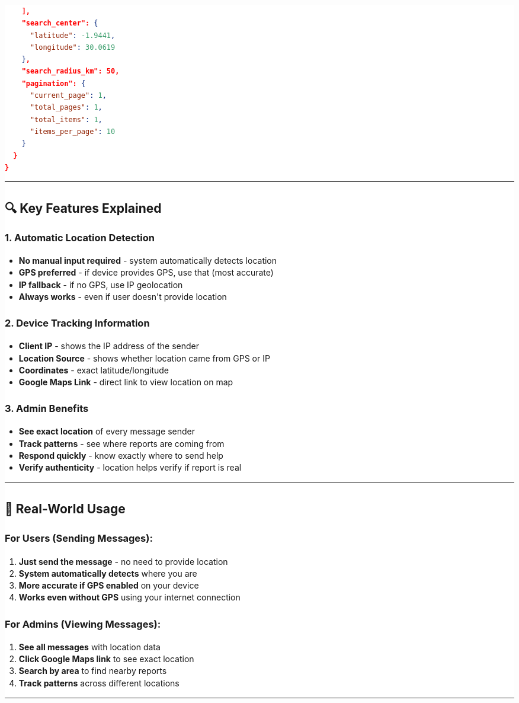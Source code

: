 ```json
    ],
    "search_center": {
      "latitude": -1.9441,
      "longitude": 30.0619
    },
    "search_radius_km": 50,
    "pagination": {
      "current_page": 1,
      "total_pages": 1,
      "total_items": 1,
      "items_per_page": 10
    }
  }
}
```

---

## 🔍 **Key Features Explained**

### **1. Automatic Location Detection**
- **No manual input required** - system automatically detects location
- **GPS preferred** - if device provides GPS, use that (most accurate)
- **IP fallback** - if no GPS, use IP geolocation
- **Always works** - even if user doesn't provide location

### **2. Device Tracking Information**
- **Client IP** - shows the IP address of the sender
- **Location Source** - shows whether location came from GPS or IP
- **Coordinates** - exact latitude/longitude
- **Google Maps Link** - direct link to view location on map

### **3. Admin Benefits**
- **See exact location** of every message sender
- **Track patterns** - see where reports are coming from
- **Respond quickly** - know exactly where to send help
- **Verify authenticity** - location helps verify if report is real

---

## 📱 **Real-World Usage**

### **For Users (Sending Messages):**
1. **Just send the message** - no need to provide location
2. **System automatically detects** where you are
3. **More accurate if GPS enabled** on your device
4. **Works even without GPS** using your internet connection

### **For Admins (Viewing Messages):**
1. **See all messages** with location data
2. **Click Google Maps link** to see exact location
3. **Search by area** to find nearby reports
4. **Track patterns** across different locations

---
